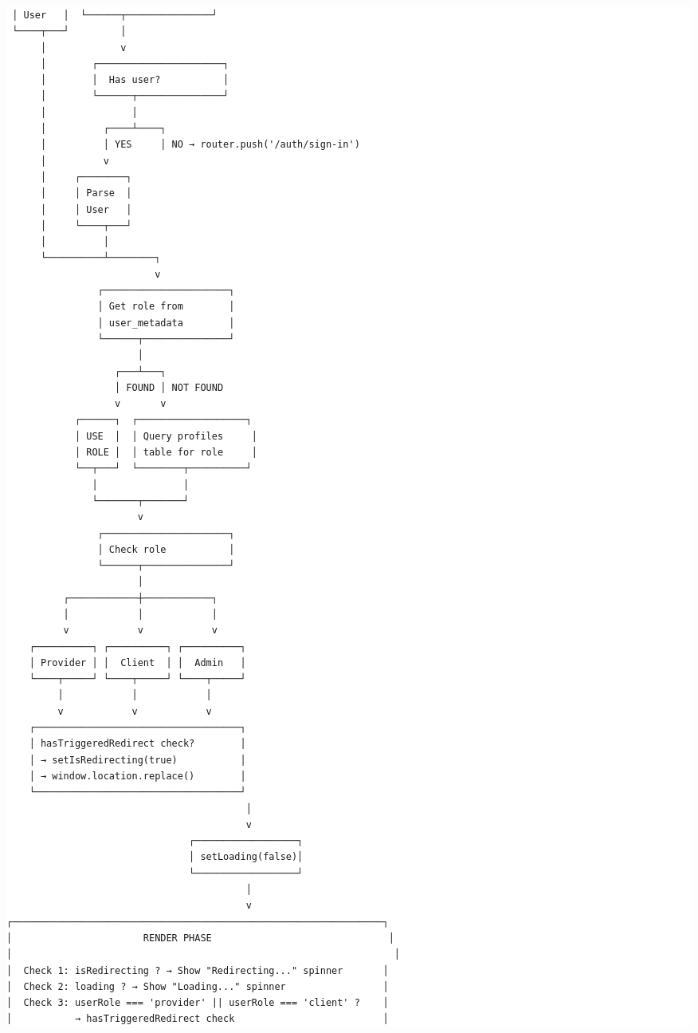 ```
 │ User   │  └──────┬───────────────┘
 └────┬───┘         │
      │             v
      │        ┌──────────────────────┐
      │        │  Has user?           │
      │        └──────┬───────────────┘
      │               │
      │          ┌────┴────┐
      │          │ YES     │ NO → router.push('/auth/sign-in')
      │          v         
      │     ┌────────┐    
      │     │ Parse  │    
      │     │ User   │    
      │     └────┬───┘    
      │          │        
      └──────────┴────────┐
                          v
                ┌──────────────────────┐
                │ Get role from        │
                │ user_metadata        │
                └──────┬───────────────┘
                       │
                   ┌───┴───┐
                   │ FOUND │ NOT FOUND
                   v       v
            ┌──────┐  ┌───────────────────┐
            │ USE  │  │ Query profiles     │
            │ ROLE │  │ table for role     │
            └──┬───┘  └────────┬──────────┘
               │               │
               └───────┬───────┘
                       v
                ┌──────────────────────┐
                │ Check role           │
                └──────┬───────────────┘
                       │
          ┌────────────┼────────────┐
          │            │            │
          v            v            v
    ┌──────────┐ ┌──────────┐ ┌──────────┐
    │ Provider │ │  Client  │ │  Admin   │
    └────┬─────┘ └────┬─────┘ └────┬─────┘
         │            │            │
         v            v            v
    ┌────────────────────────────────────┐
    │ hasTriggeredRedirect check?        │
    │ → setIsRedirecting(true)           │
    │ → window.location.replace()        │
    └────────────────────────────────────┘
                                          │
                                          v
                                ┌──────────────────┐
                                │ setLoading(false)│
                                └──────────────────┘
                                          │
                                          v
┌─────────────────────────────────────────────────────────────────┐
│                       RENDER PHASE                               │
│                                                                   │
│  Check 1: isRedirecting ? → Show "Redirecting..." spinner       │
│  Check 2: loading ? → Show "Loading..." spinner                 │
│  Check 3: userRole === 'provider' || userRole === 'client' ?    │
│           → hasTriggeredRedirect check                          │
```